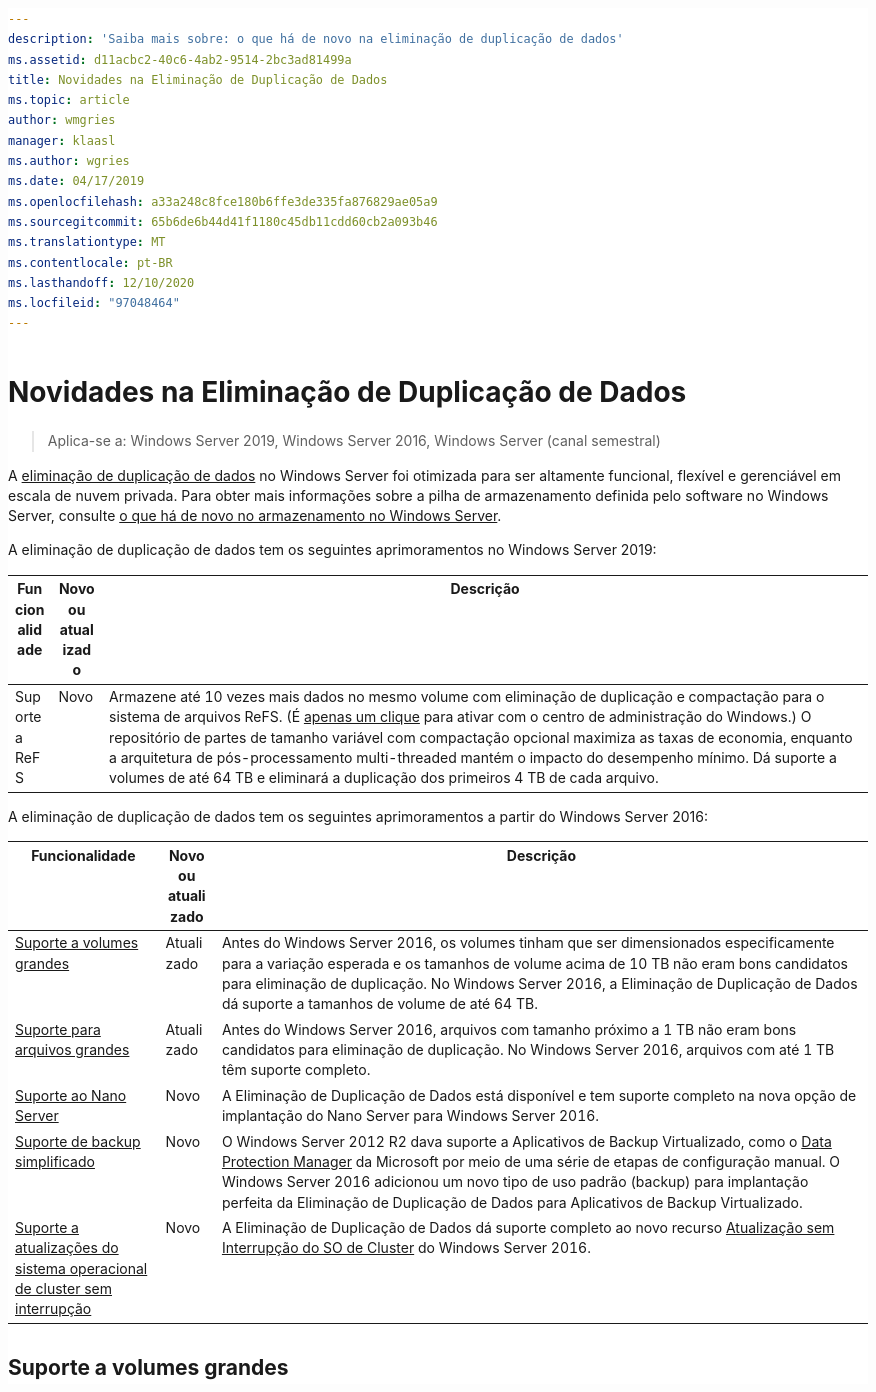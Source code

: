 ```yaml
---
description: 'Saiba mais sobre: o que há de novo na eliminação de duplicação de dados'
ms.assetid: d11acbc2-40c6-4ab2-9514-2bc3ad81499a
title: Novidades na Eliminação de Duplicação de Dados
ms.topic: article
author: wmgries
manager: klaasl
ms.author: wgries
ms.date: 04/17/2019
ms.openlocfilehash: a33a248c8fce180b6ffe3de335fa876829ae05a9
ms.sourcegitcommit: 65b6de6b44d41f1180c45db11cdd60cb2a093b46
ms.translationtype: MT
ms.contentlocale: pt-BR
ms.lasthandoff: 12/10/2020
ms.locfileid: "97048464"
---
```

# <a name="whats-new-in-data-deduplication"></a>Novidades na Eliminação de Duplicação de Dados

> Aplica-se a: Windows Server 2019, Windows Server 2016, Windows Server (canal semestral)

A [eliminação de duplicação de dados](overview.md) no Windows Server foi otimizada para ser altamente funcional, flexível e gerenciável em escala de nuvem privada. Para obter mais informações sobre a pilha de armazenamento definida pelo software no Windows Server, consulte [o que há de novo no armazenamento no Windows Server](../whats-new-in-storage.md).

A eliminação de duplicação de dados tem os seguintes aprimoramentos no Windows Server 2019:

| Funcionalidade | Novo ou atualizado | Descrição |
|---------------|----------------|-------------|
| Suporte a ReFS  | Novo            | Armazene até 10 vezes mais dados no mesmo volume com eliminação de duplicação e compactação para o sistema de arquivos ReFS. (É [apenas um clique](https://www.youtube.com/watch?v=PRibTacyKko&feature=youtu.be) para ativar com o centro de administração do Windows.) O repositório de partes de tamanho variável com compactação opcional maximiza as taxas de economia, enquanto a arquitetura de pós-processamento multi-threaded mantém o impacto do desempenho mínimo. Dá suporte a volumes de até 64 TB e eliminará a duplicação dos primeiros 4 TB de cada arquivo.|

A eliminação de duplicação de dados tem os seguintes aprimoramentos a partir do Windows Server 2016:

| Funcionalidade | Novo ou atualizado | Descrição |
|---------------|----------------|-------------|
| [Suporte a volumes grandes](whats-new.md#large-volume-support) | Atualizado | Antes do Windows Server 2016, os volumes tinham que ser dimensionados especificamente para a variação esperada e os tamanhos de volume acima de 10 TB não eram bons candidatos para eliminação de duplicação. No Windows Server 2016, a Eliminação de Duplicação de Dados dá suporte a tamanhos de volume de até 64 TB. |
| [Suporte para arquivos grandes](whats-new.md#large-file-support) | Atualizado | Antes do Windows Server 2016, arquivos com tamanho próximo a 1 TB não eram bons candidatos para eliminação de duplicação. No Windows Server 2016, arquivos com até 1 TB têm suporte completo. |
| [Suporte ao Nano Server](whats-new.md#nano-server-support) | Novo | A Eliminação de Duplicação de Dados está disponível e tem suporte completo na nova opção de implantação do Nano Server para Windows Server 2016. |
| [Suporte de backup simplificado](whats-new.md#simple-backup-support) | Novo | O Windows Server 2012 R2 dava suporte a Aplicativos de Backup Virtualizado, como o [Data Protection Manager](/previous-versions/system-center/system-center-2012-R2/hh758173(v=sc.12)) da Microsoft por meio de uma série de etapas de configuração manual. O Windows Server 2016 adicionou um novo tipo de uso padrão (backup) para implantação perfeita da Eliminação de Duplicação de Dados para Aplicativos de Backup Virtualizado.|
| [Suporte a atualizações do sistema operacional de cluster sem interrupção](whats-new.md#cluster-upgrade-support) | Novo | A Eliminação de Duplicação de Dados dá suporte completo ao novo recurso [Atualização sem Interrupção do SO de Cluster](../..//failover-clustering/cluster-operating-system-rolling-upgrade.md) do Windows Server 2016. |

## <a name="support-for-large-volumes"></a><a name="large-volume-support"></a>Suporte a volumes grandes
